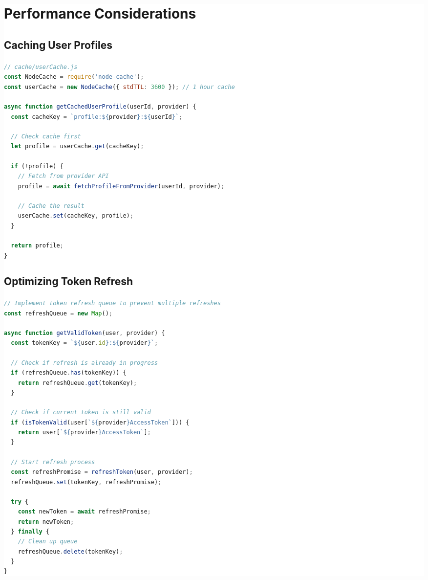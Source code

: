 # Performance Considerations

## Caching User Profiles

```javascript
// cache/userCache.js
const NodeCache = require('node-cache');
const userCache = new NodeCache({ stdTTL: 3600 }); // 1 hour cache

async function getCachedUserProfile(userId, provider) {
  const cacheKey = `profile:${provider}:${userId}`;
  
  // Check cache first
  let profile = userCache.get(cacheKey);
  
  if (!profile) {
    // Fetch from provider API
    profile = await fetchProfileFromProvider(userId, provider);
  
    // Cache the result
    userCache.set(cacheKey, profile);
  }
  
  return profile;
}
```

## Optimizing Token Refresh

```javascript
// Implement token refresh queue to prevent multiple refreshes
const refreshQueue = new Map();

async function getValidToken(user, provider) {
  const tokenKey = `${user.id}:${provider}`;
  
  // Check if refresh is already in progress
  if (refreshQueue.has(tokenKey)) {
    return refreshQueue.get(tokenKey);
  }
  
  // Check if current token is still valid
  if (isTokenValid(user[`${provider}AccessToken`])) {
    return user[`${provider}AccessToken`];
  }
  
  // Start refresh process
  const refreshPromise = refreshToken(user, provider);
  refreshQueue.set(tokenKey, refreshPromise);
  
  try {
    const newToken = await refreshPromise;
    return newToken;
  } finally {
    // Clean up queue
    refreshQueue.delete(tokenKey);
  }
}
```
